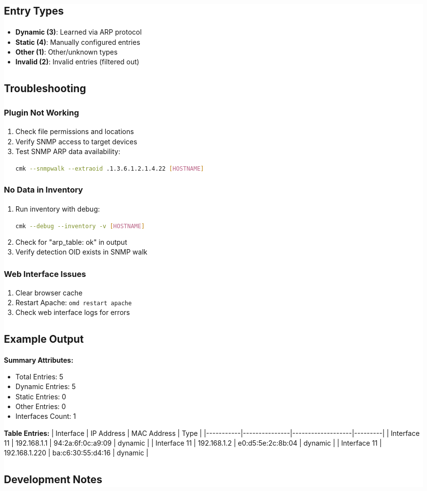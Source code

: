 ## Entry Types

- **Dynamic (3)**: Learned via ARP protocol
- **Static (4)**: Manually configured entries
- **Other (1)**: Other/unknown types
- **Invalid (2)**: Invalid entries (filtered out)

## Troubleshooting

### Plugin Not Working
1. Check file permissions and locations
2. Verify SNMP access to target devices
3. Test SNMP ARP data availability:
   ```bash
   cmk --snmpwalk --extraoid .1.3.6.1.2.1.4.22 [HOSTNAME]
   ```

### No Data in Inventory
1. Run inventory with debug:
   ```bash
   cmk --debug --inventory -v [HOSTNAME]
   ```
2. Check for "arp_table: ok" in output
3. Verify detection OID exists in SNMP walk

### Web Interface Issues
1. Clear browser cache
2. Restart Apache: `omd restart apache`
3. Check web interface logs for errors

## Example Output

**Summary Attributes:**
- Total Entries: 5
- Dynamic Entries: 5
- Static Entries: 0
- Other Entries: 0
- Interfaces Count: 1

**Table Entries:**
| Interface | IP Address    | MAC Address       | Type    |
|-----------|---------------|-------------------|---------|
| Interface 11 | 192.168.1.1   | 94:2a:6f:0c:a9:09 | dynamic |
| Interface 11 | 192.168.1.2   | e0:d5:5e:2c:8b:04 | dynamic |
| Interface 11 | 192.168.1.220 | ba:c6:30:55:d4:16 | dynamic |

## Development Notes
